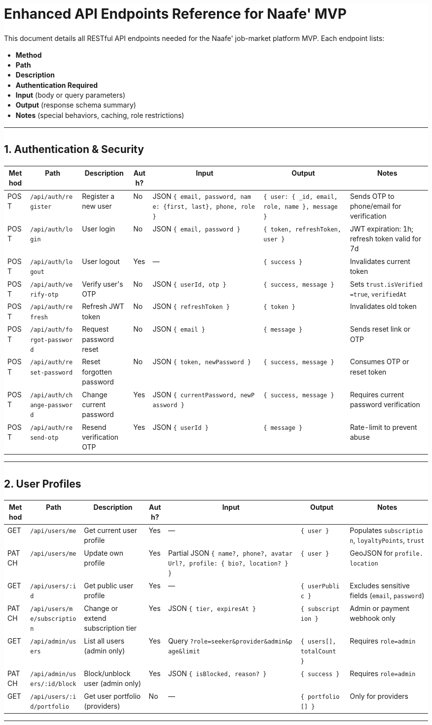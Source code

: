 # Enhanced API Endpoints Reference for Naafe' MVP

This document details all RESTful API endpoints needed for the Naafe' job-market platform MVP. Each endpoint lists:

* **Method**
* **Path**
* **Description**
* **Authentication Required**
* **Input** (body or query parameters)
* **Output** (response schema summary)
* **Notes** (special behaviors, caching, role restrictions)

---

## 1. Authentication & Security

| Method | Path                        | Description              | Auth? | Input                                                        | Output                                          | Notes                                          |
| ------ | --------------------------- | ------------------------ | ----- | ------------------------------------------------------------ | ----------------------------------------------- | ---------------------------------------------- |
| POST   | `/api/auth/register`        | Register a new user      | No    | JSON `{ email, password, name: {first, last}, phone, role }` | `{ user: { _id, email, role, name }, message }` | Sends OTP to phone/email for verification      |
| POST   | `/api/auth/login`           | User login               | No    | JSON `{ email, password }`                                   | `{ token, refreshToken, user }`                 | JWT expiration: 1h; refresh token valid for 7d |
| POST   | `/api/auth/logout`          | User logout              | Yes   | —                                                            | `{ success }`                                   | Invalidates current token                      |
| POST   | `/api/auth/verify-otp`      | Verify user's OTP        | No    | JSON `{ userId, otp }`                                       | `{ success, message }`                          | Sets `trust.isVerified=true`, `verifiedAt`     |
| POST   | `/api/auth/refresh`         | Refresh JWT token        | No    | JSON `{ refreshToken }`                                      | `{ token }`                                     | Invalidates old token                          |
| POST   | `/api/auth/forgot-password` | Request password reset   | No    | JSON `{ email }`                                             | `{ message }`                                   | Sends reset link or OTP                        |
| POST   | `/api/auth/reset-password`  | Reset forgotten password | No    | JSON `{ token, newPassword }`                                | `{ success, message }`                          | Consumes OTP or reset token                    |
| POST   | `/api/auth/change-password` | Change current password  | Yes   | JSON `{ currentPassword, newPassword }`                      | `{ success, message }`                          | Requires current password verification          |
| POST   | `/api/auth/resend-otp`      | Resend verification OTP  | Yes   | JSON `{ userId }`                                            | `{ message }`                                   | Rate-limit to prevent abuse                    |

---

## 2. User Profiles

| Method | Path                         | Description                        | Auth? | Input                                                                      | Output             | Notes                                              |
| ------ | ---------------------------- | ---------------------------------- | ----- | -------------------------------------------------------------------------- | ------------------ | -------------------------------------------------- |
| GET    | `/api/users/me`              | Get current user profile           | Yes   | —                                                                          | `{ user }`         | Populates `subscription`, `loyaltyPoints`, `trust` |
| PATCH  | `/api/users/me`              | Update own profile                 | Yes   | Partial JSON `{ name?, phone?, avatarUrl?, profile: { bio?, location? } }` | `{ user }`         | GeoJSON for `profile.location`                     |
| GET    | `/api/users/:id`             | Get public user profile            | Yes   | —                                                                          | `{ userPublic }`   | Excludes sensitive fields (`email`, `password`)    |
| PATCH  | `/api/users/me/subscription` | Change or extend subscription tier | Yes   | JSON `{ tier, expiresAt }`                                                 | `{ subscription }` | Admin or payment webhook only                      |
| GET    | `/api/admin/users`           | List all users (admin only)        | Yes   | Query `?role=seeker&provider&admin&page&limit`                             | `{ users[], totalCount }` | Requires `role=admin`                              |
| PATCH  | `/api/admin/users/:id/block` | Block/unblock user (admin only)    | Yes   | JSON `{ isBlocked, reason? }`                                              | `{ success }`      | Requires `role=admin`                              |
| GET    | `/api/users/:id/portfolio`   | Get user portfolio (providers)     | No    | —                                                                          | `{ portfolio[] }`  | Only for providers                                |

---